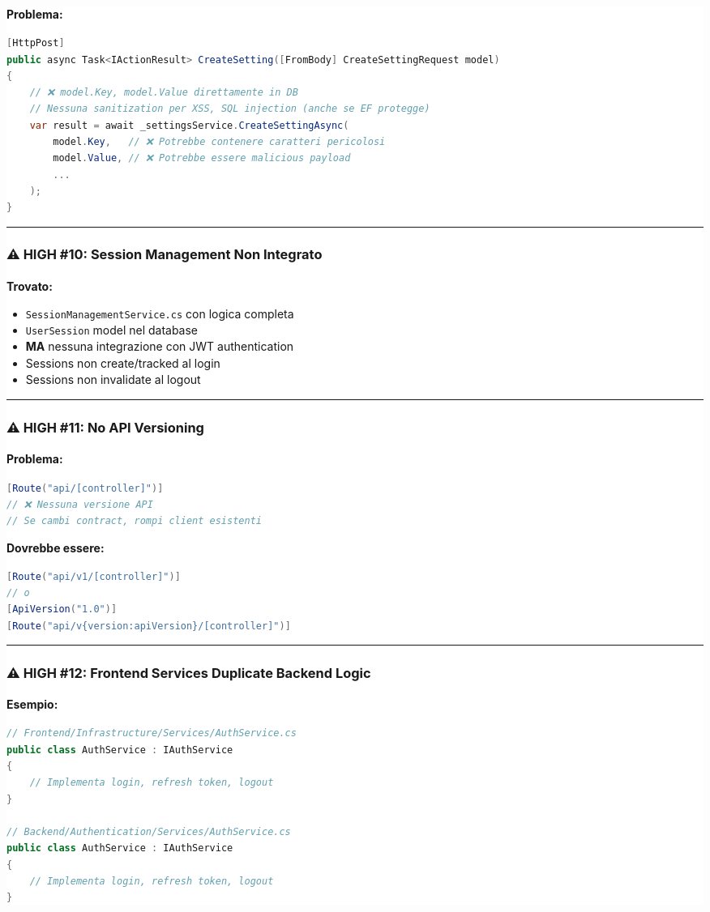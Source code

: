 **Problema:**
```csharp
[HttpPost]
public async Task<IActionResult> CreateSetting([FromBody] CreateSettingRequest model)
{
    // ❌ model.Key, model.Value direttamente in DB
    // Nessuna sanitization per XSS, SQL injection (anche se EF protegge)
    var result = await _settingsService.CreateSettingAsync(
        model.Key,   // ❌ Potrebbe contenere caratteri pericolosi
        model.Value, // ❌ Potrebbe essere malicious payload
        ...
    );
}
```

---

### ⚠️ HIGH #10: Session Management Non Integrato

**Trovato:**
- `SessionManagementService.cs` con logica completa
- `UserSession` model nel database
- **MA** nessuna integrazione con JWT authentication
- Sessions non create/tracked al login
- Sessions non invalidate al logout

---

### ⚠️ HIGH #11: No API Versioning

**Problema:**
```csharp
[Route("api/[controller]")]
// ❌ Nessuna versione API
// Se cambi contract, rompi client esistenti
```

**Dovrebbe essere:**
```csharp
[Route("api/v1/[controller]")]
// o
[ApiVersion("1.0")]
[Route("api/v{version:apiVersion}/[controller]")]
```

---

### ⚠️ HIGH #12: Frontend Services Duplicate Backend Logic

**Esempio:**
```csharp
// Frontend/Infrastructure/Services/AuthService.cs
public class AuthService : IAuthService
{
    // Implementa login, refresh token, logout
}

// Backend/Authentication/Services/AuthService.cs  
public class AuthService : IAuthService
{
    // Implementa login, refresh token, logout
}
```
